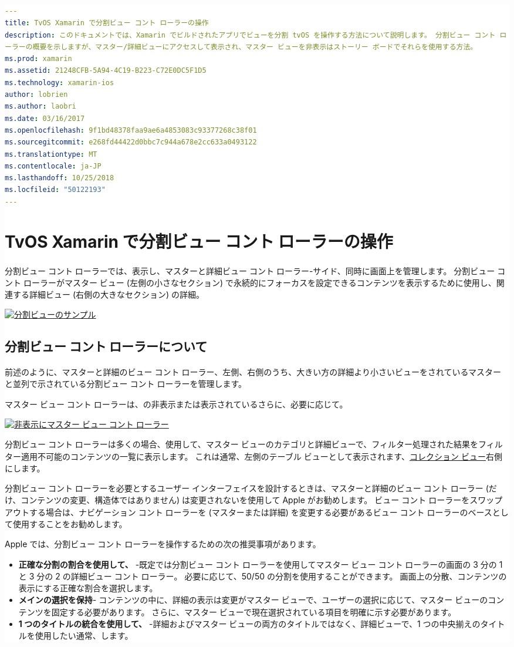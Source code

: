 ```yaml
---
title: TvOS Xamarin で分割ビュー コント ローラーの操作
description: このドキュメントでは、Xamarin でビルドされたアプリでビューを分割 tvOS を操作する方法について説明します。 分割ビュー コント ローラーの概要を示しますが、マスター/詳細ビューにアクセスして表示され、マスター ビューを非表示はストーリー ボードでそれらを使用する方法。
ms.prod: xamarin
ms.assetid: 21248CFB-5A94-4C19-B223-C72E0DC5F1D5
ms.technology: xamarin-ios
author: lobrien
ms.author: laobri
ms.date: 03/16/2017
ms.openlocfilehash: 9f1bd48378faa9ae6a4853083c93377268c38f01
ms.sourcegitcommit: e268fd44422d0bbc7c944a678e2cc633a0493122
ms.translationtype: MT
ms.contentlocale: ja-JP
ms.lasthandoff: 10/25/2018
ms.locfileid: "50122193"
---
```

# <a name="working-with-tvos-split-view-controllers-in-xamarin"></a>TvOS Xamarin で分割ビュー コント ローラーの操作

分割ビュー コント ローラーでは、表示し、マスターと詳細ビュー コント ローラー-サイド、同時に画面上を管理します。 分割ビュー コント ローラーがマスター ビュー (左側の小さなセクション) で永続的にフォーカスを設定できるコンテンツを表示するために使用し、関連する詳細ビュー (右側の大きなセクション) の詳細。

[![](split-views-images/intro01.png "分割ビューのサンプル")](split-views-images/intro01.png#lightbox)

<a name="About-Split-View-Controllers" />

## <a name="about-split-view-controllers"></a>分割ビュー コント ローラーについて

前述のように、マスターと詳細のビュー コント ローラー、左側、右側のうち、大きい方の詳細より小さいビューをされているマスターと並列で示されている分割ビュー コント ローラーを管理します。 

マスター ビュー コント ローラーは、の非表示または表示されているさらに、必要に応じて。 

[![](split-views-images/intro02.png "非表示にマスター ビュー コント ローラー")](split-views-images/intro02.png#lightbox)

分割ビュー コント ローラーは多くの場合、使用して、マスター ビューのカテゴリと詳細ビューで、フィルター処理された結果をフィルター適用不可能のコンテンツの一覧に表示します。 これは通常、左側のテーブル ビューとして表示されます、[コレクション ビュー](~/ios/tvos/user-interface/collection-views.md)右側にします。

分割ビュー コント ローラーを必要とするユーザー インターフェイスを設計するときは、マスターと詳細のビュー コント ローラー (だけ、コンテンツの変更、構造体ではありません) は変更されないを使用して Apple がお勧めします。 ビュー コント ローラーをスワップ アウトする場合は、ナビゲーション コント ローラーを (マスターまたは詳細) を変更する必要があるビュー コント ローラーのベースとして使用することをお勧めします。

Apple では、分割ビュー コント ローラーを操作するための次の推奨事項があります。

- **正確な分割の割合を使用して、** -既定では分割ビュー コント ローラーを使用してマスター ビュー コント ローラーの画面の 3 分の 1 と 3 分の 2 の詳細ビュー コント ローラー。 必要に応じて、50/50 の分割を使用することができます。 画面上の分散、コンテンツの表示にする正確な割合を選択します。
- **メインの選択を保持**- コンテンツの中に、詳細の表示は変更がマスター ビューで、ユーザーの選択に応じて、マスター ビューのコンテンツを固定する必要があります。 さらに、マスター ビューで現在選択されている項目を明確に示す必要があります。
- **1 つのタイトルの統合を使用して、** -詳細およびマスター ビューの両方のタイトルではなく、詳細ビューで、1 つの中央揃えのタイトルを使用したい通常、します。
